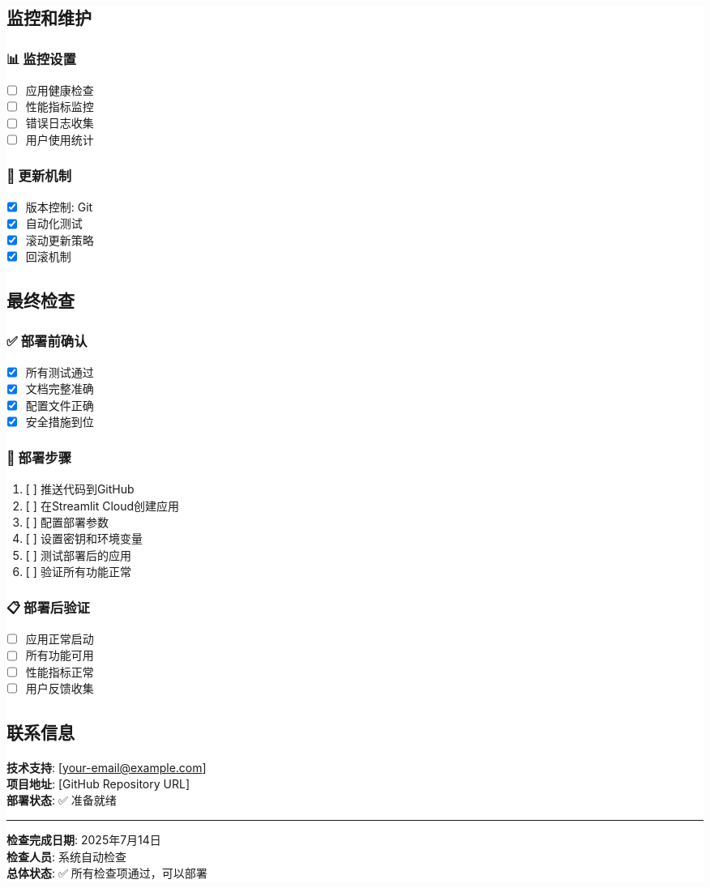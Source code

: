 ## 监控和维护

### 📊 监控设置
- [ ] 应用健康检查
- [ ] 性能指标监控
- [ ] 错误日志收集
- [ ] 用户使用统计

### 🔄 更新机制
- [x] 版本控制: Git
- [x] 自动化测试
- [x] 滚动更新策略
- [x] 回滚机制

## 最终检查

### ✅ 部署前确认
- [x] 所有测试通过
- [x] 文档完整准确
- [x] 配置文件正确
- [x] 安全措施到位

### 🚀 部署步骤
1. [ ] 推送代码到GitHub
2. [ ] 在Streamlit Cloud创建应用
3. [ ] 配置部署参数
4. [ ] 设置密钥和环境变量
5. [ ] 测试部署后的应用
6. [ ] 验证所有功能正常

### 📋 部署后验证
- [ ] 应用正常启动
- [ ] 所有功能可用
- [ ] 性能指标正常
- [ ] 用户反馈收集

## 联系信息

**技术支持**: [your-email@example.com]  
**项目地址**: [GitHub Repository URL]  
**部署状态**: ✅ 准备就绪

---

**检查完成日期**: 2025年7月14日  
**检查人员**: 系统自动检查  
**总体状态**: ✅ 所有检查项通过，可以部署

